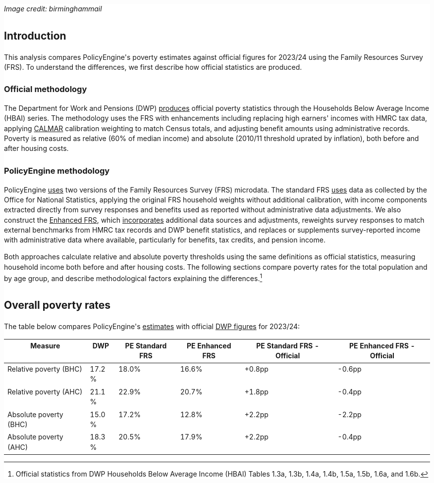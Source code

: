 _Image credit: birminghammail_

## Introduction

This analysis compares PolicyEngine's poverty estimates against official figures for 2023/24 using the Family Resources Survey (FRS). To understand the differences, we first describe how official statistics are produced.

### Official methodology

The Department for Work and Pensions (DWP) [produces](https://www.gov.uk/government/statistics/households-below-average-income-for-financial-years-ending-1995-to-2024) official poverty statistics through the Households Below Average Income (HBAI) series. The methodology uses the FRS with enhancements including replacing high earners' incomes with HMRC tax data, applying [CALMAR](https://www.gov.uk/government/publications/initial-review-of-the-family-resources-survey-weighting-scheme/initial-review-of-the-family-resources-survey-weighting-scheme) calibration weighting to match Census totals, and adjusting benefit amounts using administrative records. Poverty is measured as relative (60% of median income) and absolute (2010/11 threshold uprated by inflation), both before and after housing costs.

### PolicyEngine methodology

PolicyEngine [uses](https://www.gov.uk/government/collections/family-resources-survey--2) two versions of the Family Resources Survey (FRS) microdata. The standard FRS [uses](https://policyengine.github.io/policyengine-uk-data/) data as collected by the Office for National Statistics, applying the original FRS household weights without additional calibration, with income components extracted directly from survey responses and benefits used as reported without administrative data adjustments. We also construct the [Enhanced FRS](https://policyengine.github.io/policyengine-uk-data/methodology/), which [incorporates](https://github.com/PolicyEngine/policyengine-uk-data/blob/24c1bd6fabe91b05da652cdb4776e25c01927e50/policyengine_uk_data/datasets/create_datasets.py) additional data sources and adjustments, reweights survey responses to match external benchmarks from HMRC tax records and DWP benefit statistics, and replaces or supplements survey-reported income with administrative data where available, particularly for benefits, tax credits, and pension income.

Both approaches calculate relative and absolute poverty thresholds using the same definitions as official statistics, measuring household income both before and after housing costs. The following sections compare poverty rates for the total population and by age group, and describe methodological factors explaining the differences.[^1]

## Overall poverty rates

The table below compares PolicyEngine's [estimates](https://gist.github.com/vahid-ahmadi/c8bb92c92a3b3a5f42eff36e26b7b7a9) with official [DWP figures](https://www.gov.uk/government/statistics/households-below-average-income-for-financial-years-ending-1995-to-2024) for 2023/24:

| Measure                | DWP   | PE Standard FRS | PE Enhanced FRS | PE Standard FRS - Official | PE Enhanced FRS - Official |
| ---------------------- | ----- | --------------- | --------------- | -------------------------- | -------------------------- |
| Relative poverty (BHC) | 17.2% | 18.0%           | 16.6%           | +0.8pp                     | -0.6pp                     |
| Relative poverty (AHC) | 21.1% | 22.9%           | 20.7%           | +1.8pp                     | -0.4pp                     |
| Absolute poverty (BHC) | 15.0% | 17.2%           | 12.8%           | +2.2pp                     | -2.2pp                     |
| Absolute poverty (AHC) | 18.3% | 20.5%           | 17.9%           | +2.2pp                     | -0.4pp                     |


[^1]: Official statistics from DWP Households Below Average Income (HBAI) Tables 1.3a, 1.3b, 1.4a, 1.4b, 1.5a, 1.5b, 1.6a, and 1.6b.
